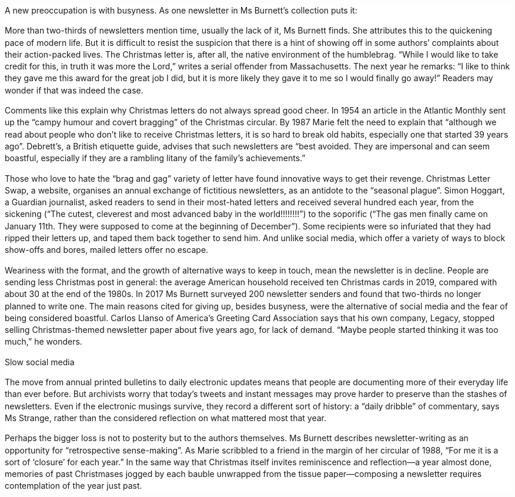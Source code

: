 
A new preoccupation is with busyness. As one newsletter in Ms Burnett’s collection puts it:



More than two-thirds of newsletters mention time, usually the lack of it, Ms Burnett finds. She attributes this to the quickening pace of modern life. But it is difficult to resist the suspicion that there is a hint of showing off in some authors’ complaints about their action-packed lives. The Christmas letter is, after all, the native environment of the humblebrag. “While I would like to take credit for this, in truth it was more the Lord,” writes a serial offender from Massachusetts. The next year he remarks: “I like to think they gave me this award for the great job I did, but it is more likely they gave it to me so I would finally go away!” Readers may wonder if that was indeed the case.


Comments like this explain why Christmas letters do not always spread good cheer. In 1954 an article in the Atlantic Monthly sent up the “campy humour and covert bragging” of the Christmas circular. By 1987 Marie felt the need to explain that “although we read about people who don’t like to receive Christmas letters, it is so hard to break old habits, especially one that started 39 years ago”. Debrett’s, a British etiquette guide, advises that such newsletters are “best avoided. They are impersonal and can seem boastful, especially if they are a rambling litany of the family’s achievements.”


Those who love to hate the “brag and gag” variety of letter have found innovative ways to get their revenge. Christmas Letter Swap, a website, organises an annual exchange of fictitious newsletters, as an antidote to the “seasonal plague”. Simon Hoggart, a Guardian journalist, asked readers to send in their most-hated letters and received several hundred each year, from the sickening (“The cutest, cleverest and most advanced baby in the world!!!!!!!!”) to the soporific (“The gas men finally came on January 11th. They were supposed to come at the beginning of December”). Some recipients were so infuriated that they had ripped their letters up, and taped them back together to send him. And unlike social media, which offer a variety of ways to block show-offs and bores, mailed letters offer no escape.


Weariness with the format, and the growth of alternative ways to keep in touch, mean the newsletter is in decline. People are sending less Christmas post in general: the average American household received ten Christmas cards in 2019, compared with about 30 at the end of the 1980s. In 2017 Ms Burnett surveyed 200 newsletter senders and found that two-thirds no longer planned to write one. The main reasons cited for giving up, besides busyness, were the alternative of social media and the fear of being considered boastful. Carlos Llanso of America’s Greeting Card Association says that his own company, Legacy, stopped selling Christmas-themed newsletter paper about five years ago, for lack of demand. “Maybe people started thinking it was too much,” he wonders.

Slow social media


The move from annual printed bulletins to daily electronic updates means that people are documenting more of their everyday life than ever before. But archivists worry that today’s tweets and instant messages may prove harder to preserve than the stashes of newsletters. Even if the electronic musings survive, they record a different sort of history: a “daily dribble” of commentary, says Ms Strange, rather than the considered reflection on what mattered most that year.


Perhaps the bigger loss is not to posterity but to the authors themselves. Ms Burnett describes newsletter-writing as an opportunity for “retrospective sense-making”. As Marie scribbled to a friend in the margin of her circular of 1988, “For me it is a sort of ‘closure’ for each year.” In the same way that Christmas itself invites reminiscence and reflection—a year almost done, memories of past Christmases jogged by each bauble unwrapped from the tissue paper—composing a newsletter requires contemplation of the year just past.
